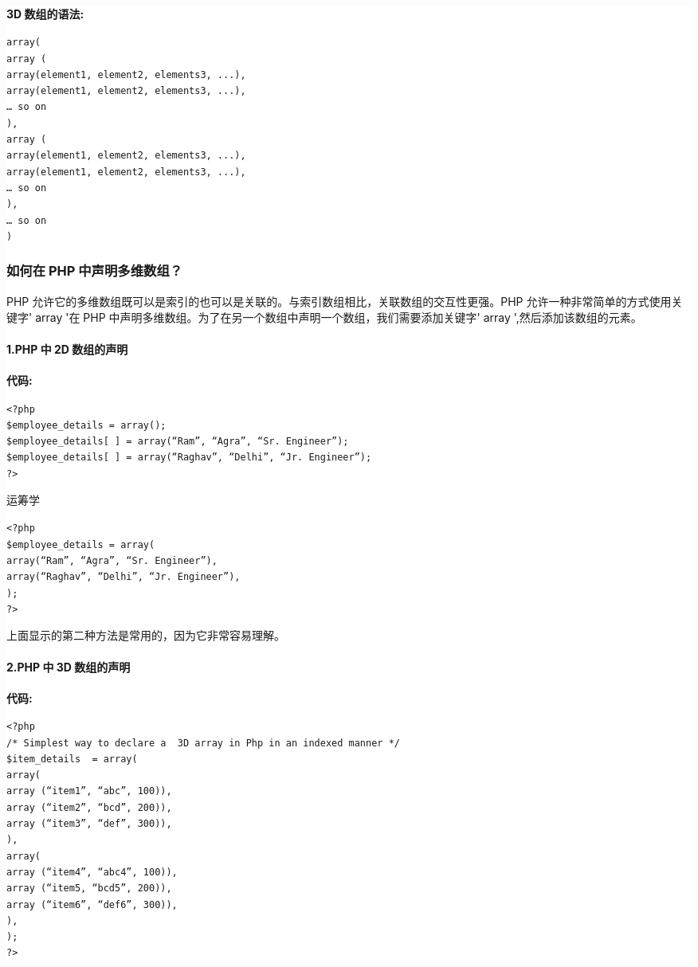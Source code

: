 **3D 数组的语法:**

```
array(
array (
array(element1, element2, elements3, ...),
array(element1, element2, elements3, ...),
… so on
),
array (
array(element1, element2, elements3, ...),
array(element1, element2, elements3, ...),
… so on
),
… so on
)
```

### 如何在 PHP 中声明多维数组？

PHP 允许它的多维数组既可以是索引的也可以是关联的。与索引数组相比，关联数组的交互性更强。PHP 允许一种非常简单的方式使用关键字' array '在 PHP 中声明多维数组。为了在另一个数组中声明一个数组，我们需要添加关键字' array ',然后添加该数组的元素。

#### 1.PHP 中 2D 数组的声明

**代码:**

```
<?php
$employee_details = array();
$employee_details[ ] = array(“Ram”, “Agra”, “Sr. Engineer”);
$employee_details[ ] = array(“Raghav”, “Delhi”, “Jr. Engineer”);
?>
```

运筹学

```
<?php
$employee_details = array(
array(“Ram”, “Agra”, “Sr. Engineer”),
array(“Raghav”, “Delhi”, “Jr. Engineer”),
);
?>
```

上面显示的第二种方法是常用的，因为它非常容易理解。

#### 2.PHP 中 3D 数组的声明

**代码:**

```
<?php
/* Simplest way to declare a  3D array in Php in an indexed manner */
$item_details  = array(
array(
array (“item1”, “abc”, 100)),
array (“item2”, “bcd”, 200)),
array (“item3”, “def”, 300)),
),
array(
array (“item4”, “abc4”, 100)),
array (“item5, “bcd5”, 200)),
array (“item6”, “def6”, 300)),
),
);
?>
```